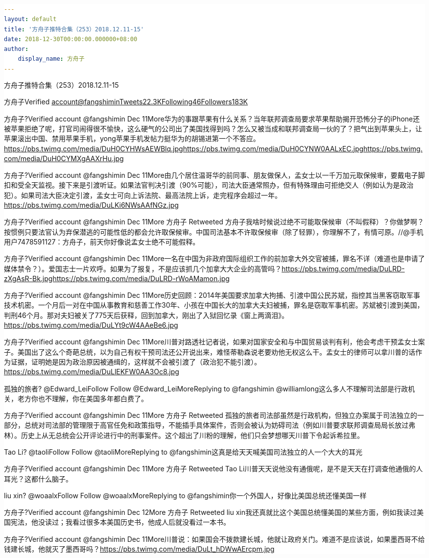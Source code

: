 ```yaml
---
layout: default
title: '方舟子推特合集（253）2018.12.11-15'
date: 2018-12-30T00:00:00.000000+08:00
author:
    display_name: 方舟子
---
```


方舟子推特合集（253）2018.12.11-15

方舟子Verified account@fangshiminTweets22.3KFollowing46Followers183K

方舟子?Verified account @fangshimin Dec 11More华为的事跟苹果有什么关系？当年联邦调查局要求苹果帮助揭开恐怖分子的iPhone还被苹果拒绝了呢，打官司闹得很不愉快，这么硬气的公司出了美国找得到吗？怎么又被当成和联邦调查局一伙的了？把气出到苹果头上，让苹果滚出中国、禁用苹果手机，yong苹果手机发帖力挺华为的胡锡进第一个不答应。https://pbs.twimg.com/media/DuH0CYHWsAEWBlq.jpghttps://pbs.twimg.com/media/DuH0CYNW0AALxEC.jpghttps://pbs.twimg.com/media/DuH0CYMXgAAXrHu.jpg

方舟子?Verified account @fangshimin Dec 11More由几个居住温哥华的前同事、朋友做保人，孟女士以一千万加元取保候审，要戴电子脚扣和受全天监视。接下来是引渡听证。如果法官判决引渡（90%可能），司法大臣通常照办，但有特殊理由可拒绝交人（例如认为是政治犯）。如果司法大臣决定引渡，孟女士可向上诉法院、最高法院上诉，走完程序会超过一年。https://pbs.twimg.com/media/DuLKi6NWsAAfNGz.jpg

方舟子?Verified account @fangshimin Dec 11More 方舟子 Retweeted 方舟子我啥时候说过绝不可能取保候审（不叫假释）？你做梦啊？按惯例只要法官认为弃保潜逃的可能性低的都会允许取保候审。中国司法基本不许取保候审（除了轻罪），你理解不了，有情可原。//@手机用户7478591127：方舟子，前天你好像说孟女士绝不可能假释。

方舟子?Verified account @fangshimin Dec 11More一名在中国为非政府国际组织工作的前加拿大外交官被捕，罪名不详（难道也是申请了媒体禁令？）。爱国志士一片欢呼。如果为了报复，不是应该抓几个加拿大大企业的高管吗？https://pbs.twimg.com/media/DuLRD-zXgAsR-Bk.jpghttps://pbs.twimg.com/media/DuLRD-rWoAMamon.jpg

方舟子?Verified account @fangshimin Dec 11More历史回顾：2014年美国要求加拿大拘捕、引渡中国公民苏斌，指控其当黑客窃取军事技术机密。一个月后一对在中国从事教育和慈善工作30年、小孩在中国长大的加拿大夫妇被捕，罪名是窃取军事机密。苏斌被引渡到美国，判刑46个月。那对夫妇被关了775天后获释，回到加拿大，刚出了入狱回忆录《窗上两滴泪》。https://pbs.twimg.com/media/DuLYt9cW4AAeBe6.jpg

方舟子?Verified account @fangshimin Dec 11More川普对路透社记者说，如果对国家安全和与中国贸易谈判有利，他会考虑干预孟女士案子。美国出了这么个奇葩总统，以为自己有权干预司法还公开说出来，难怪蒂勒森说老要劝他无权这么干。孟女士的律师可以拿川普的话作为证据，证明她是因为政治原因被通缉的，这样就不会被引渡了（政治犯不能引渡）。https://pbs.twimg.com/media/DuLlEKFW0AA3Oc8.jpg

孤独的旅者? @Edward_LeiFollow Follow @Edward_LeiMoreReplying to @fangshimin @williamlong这么多人不理解司法部是行政机关，老方你也不理解，你在美国多年都白费了。

方舟子?Verified account @fangshimin Dec 11More 方舟子 Retweeted 孤独的旅者司法部虽然是行政机构，但独立办案属于司法独立的一部分，总统对司法部的管理限于高官任免和政策指导，不能插手具体案件，否则会被认为妨碍司法（例如川普要求联邦调查局局长放过弗林）。历史上从无总统会公开评论进行中的刑事案件。这个超出了川粉的理解，他们只会梦想哪天川普下令起诉希拉里。

Tao Li? @taoliFollow Follow @taoliMoreReplying to @fangshimin这真是给天天喊美国司法独立的人一个大大的耳光

方舟子?Verified account @fangshimin Dec 11More 方舟子 Retweeted Tao Li川普天天说他没有通俄呢，是不是天天在打调查他通俄的人耳光？这都什么脑子。

liu xin? @woaalxFollow Follow @woaalxMoreReplying to @fangshimin你一个外国人，好像比美国总统还懂美国一样

方舟子?Verified account @fangshimin Dec 12More 方舟子 Retweeted liu xin我还真就比这个美国总统懂美国的某些方面，例如我读过美国宪法，他没读过；我看过很多本美国历史书，他成人后就没看过一本书。

方舟子?Verified account @fangshimin Dec 11More川普说：如果国会不拨款建长城，他就让政府关门。难道不是应该说，如果墨西哥不给钱建长城，他就灭了墨西哥吗？https://pbs.twimg.com/media/DuLt_hDWwAErcpm.jpg
